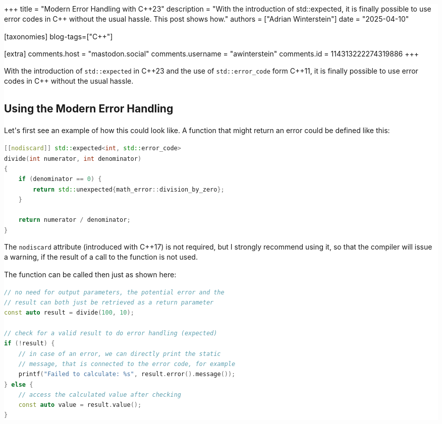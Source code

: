 +++
title = "Modern Error Handling with C++23"
description = "With the introduction of std::expected, it is finally possible to use error codes in C++ without the usual hassle. This post shows how."
authors = ["Adrian Winterstein"]
date = "2025-04-10"

[taxonomies]
blog-tags=["C++"]

[extra]
comments.host = "mastodon.social"
comments.username = "awinterstein"
comments.id = 114313222274319886
+++

With the introduction of `std::expected` in C++23 and the use of `std::error_code` form C++11, it is finally possible to use error codes in C++ without the usual hassle.

## Using the Modern Error Handling

Let's first see an example of how this could look like. A function that might return an error could be defined like this:

```c++
[[nodiscard]] std::expected<int, std::error_code>
divide(int numerator, int denominator)
{
    if (denominator == 0) {
        return std::unexpected{math_error::division_by_zero};
    }

    return numerator / denominator;
}
```

The `nodiscard` attribute (introduced with C++17) is not required, but I strongly recommend using it, so that the compiler will issue a warning, if the result of a call to the function is not used.

The function can be called then just as shown here:

```c++
// no need for output parameters, the potential error and the
// result can both just be retrieved as a return parameter
const auto result = divide(100, 10);

// check for a valid result to do error handling (expected)
if (!result) {
    // in case of an error, we can directly print the static
    // message, that is connected to the error code, for example
    printf("Failed to calculate: %s", result.error().message());
} else {
    // access the calculated value after checking
    const auto value = result.value();
}
```
